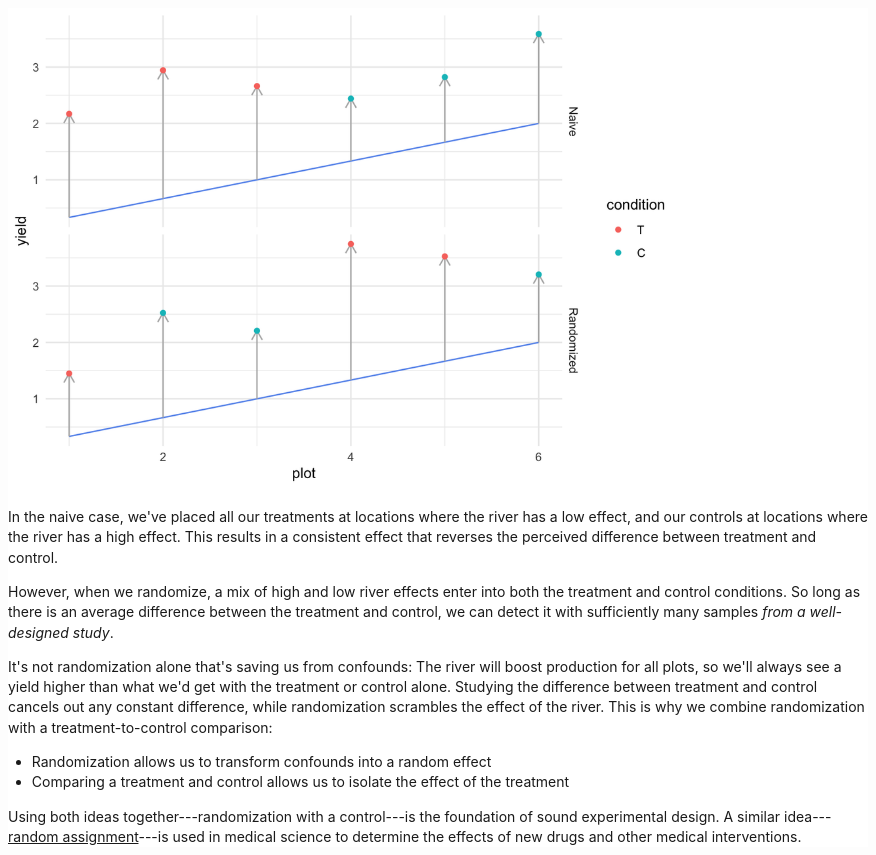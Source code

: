 <img src="d46-e-stat12-randomization-solution_files/figure-html/vis-cf-1.png" width="672" />

In the naive case, we've placed all our treatments at locations where the river has a low effect, and our controls at locations where the river has a high effect. This results in a consistent effect that reverses the perceived difference between treatment and control.

However, when we randomize, a mix of high and low river effects enter into both the treatment and control conditions. So long as there is an average difference between the treatment and control, we can detect it with sufficiently many samples *from a well-designed study*.

It's not randomization alone that's saving us from confounds: The river will boost production for all plots, so we'll always see a yield higher than what we'd get with the treatment or control alone. Studying the difference between treatment and control cancels out any constant difference, while randomization scrambles the effect of the river. This is why we combine randomization with a treatment-to-control comparison:

- Randomization allows us to transform confounds into a random effect
- Comparing a treatment and control allows us to isolate the effect of the treatment

Using both ideas together---randomization with a control---is the foundation of sound experimental design. A similar idea---[random assignment](https://en.wikipedia.org/wiki/Random_assignment)---is used in medical science to determine the effects of new drugs and other medical interventions.
